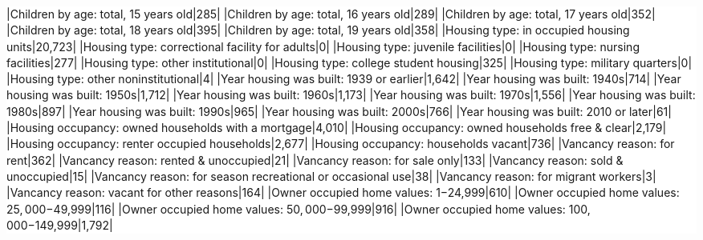 |Children by age: total, 15 years old|285|
|Children by age: total, 16 years old|289|
|Children by age: total, 17 years old|352|
|Children by age: total, 18 years old|395|
|Children by age: total, 19 years old|358|
|Housing type: in occupied housing units|20,723|
|Housing type: correctional facility for adults|0|
|Housing type: juvenile facilities|0|
|Housing type: nursing facilities|277|
|Housing type: other institutional|0|
|Housing type: college student housing|325|
|Housing type: military quarters|0|
|Housing type: other noninstitutional|4|
|Year housing was built: 1939 or earlier|1,642|
|Year housing was built: 1940s|714|
|Year housing was built: 1950s|1,712|
|Year housing was built: 1960s|1,173|
|Year housing was built: 1970s|1,556|
|Year housing was built: 1980s|897|
|Year housing was built: 1990s|965|
|Year housing was built: 2000s|766|
|Year housing was built: 2010 or later|61|
|Housing occupancy: owned households with a mortgage|4,010|
|Housing occupancy: owned households free & clear|2,179|
|Housing occupancy: renter occupied households|2,677|
|Housing occupancy: households vacant|736|
|Vancancy reason: for rent|362|
|Vancancy reason: rented & unoccupied|21|
|Vancancy reason: for sale only|133|
|Vancancy reason: sold & unoccupied|15|
|Vancancy reason: for season recreational or occasional use|38|
|Vancancy reason: for migrant workers|3|
|Vancancy reason: vacant for other reasons|164|
|Owner occupied home values: $1-$24,999|610|
|Owner occupied home values: $25,000-$49,999|116|
|Owner occupied home values: $50,000-$99,999|916|
|Owner occupied home values: $100,000-$149,999|1,792|